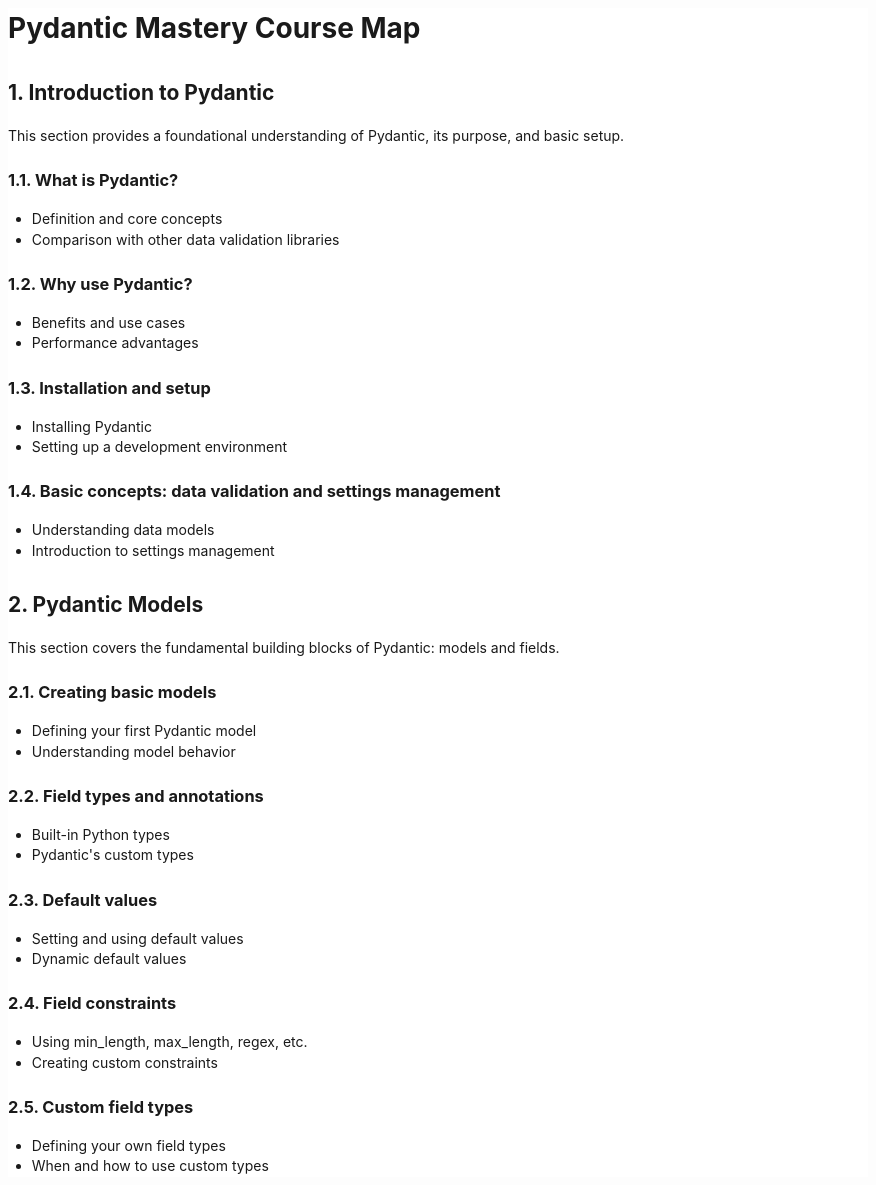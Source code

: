 # Pydantic Mastery Course Map

## 1. Introduction to Pydantic

This section provides a foundational understanding of Pydantic, its purpose, and basic setup.

### 1.1. What is Pydantic?
- Definition and core concepts
- Comparison with other data validation libraries

### 1.2. Why use Pydantic?
- Benefits and use cases
- Performance advantages

### 1.3. Installation and setup
- Installing Pydantic
- Setting up a development environment

### 1.4. Basic concepts: data validation and settings management
- Understanding data models
- Introduction to settings management

## 2. Pydantic Models

This section covers the fundamental building blocks of Pydantic: models and fields.

### 2.1. Creating basic models
- Defining your first Pydantic model
- Understanding model behavior

### 2.2. Field types and annotations
- Built-in Python types
- Pydantic's custom types

### 2.3. Default values
- Setting and using default values
- Dynamic default values

### 2.4. Field constraints
- Using min_length, max_length, regex, etc.
- Creating custom constraints

### 2.5. Custom field types
- Defining your own field types
- When and how to use custom types
